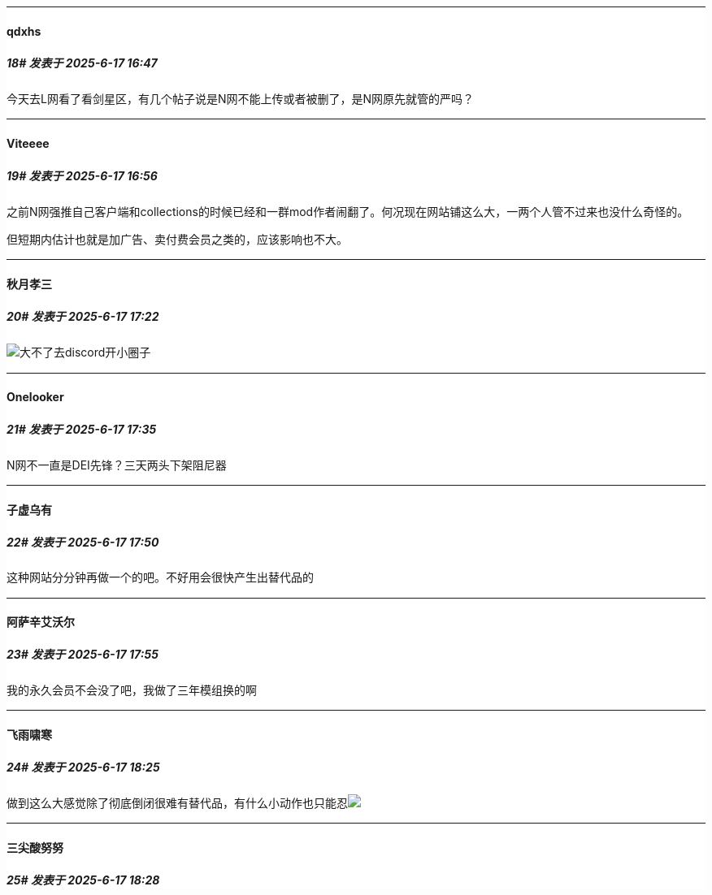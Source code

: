 *****

####  qdxhs  
##### 18#       发表于 2025-6-17 16:47

今天去L网看了看剑星区，有几个帖子说是N网不能上传或者被删了，是N网原先就管的严吗？

*****

####  Viteeee  
##### 19#       发表于 2025-6-17 16:56

之前N网强推自己客户端和collections的时候已经和一群mod作者闹翻了。何况现在网站铺这么大，一两个人管不过来也没什么奇怪的。

但短期内估计也就是加广告、卖付费会员之类的，应该影响也不大。

*****

####  秋月孝三  
##### 20#       发表于 2025-6-17 17:22

<img src="https://static.stage1st.com/image/smiley/face2017/067.png" referrerpolicy="no-referrer">大不了去discord开小圈子

*****

####  Onelooker  
##### 21#       发表于 2025-6-17 17:35

N网不一直是DEI先锋？三天两头下架阻尼器

*****

####  子虚乌有  
##### 22#       发表于 2025-6-17 17:50

这种网站分分钟再做一个的吧。不好用会很快产生出替代品的

*****

####  阿萨辛艾沃尔  
##### 23#       发表于 2025-6-17 17:55

我的永久会员不会没了吧，我做了三年模组换的啊

*****

####  飞雨啸寒  
##### 24#       发表于 2025-6-17 18:25

做到这么大感觉除了彻底倒闭很难有替代品，有什么小动作也只能忍<img src="https://static.stage1st.com/image/smiley/face2017/013.png" referrerpolicy="no-referrer">

*****

####  三尖酸努努  
##### 25#       发表于 2025-6-17 18:28
